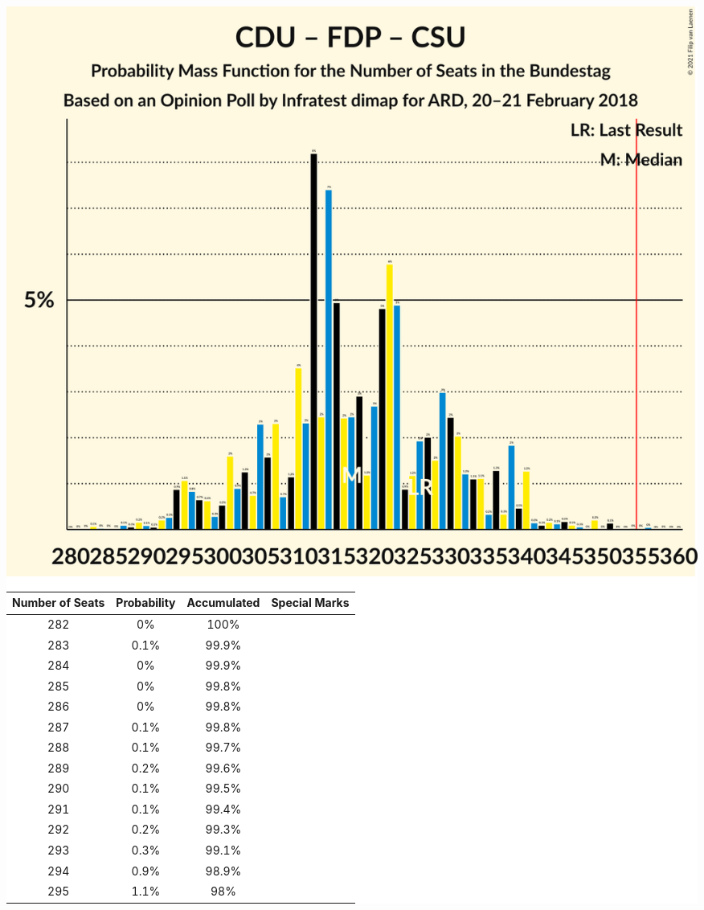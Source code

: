![Graph with seats probability mass function not yet produced](2018-02-21-Infratestdimap-coalitions-seats-pmf-cdu–fdp–csu.png "Seats Probability Mass Function")

| Number of Seats | Probability | Accumulated | Special Marks |
|:---------------:|:-----------:|:-----------:|:-------------:|
| 282 | 0% | 100% |  |
| 283 | 0.1% | 99.9% |  |
| 284 | 0% | 99.9% |  |
| 285 | 0% | 99.8% |  |
| 286 | 0% | 99.8% |  |
| 287 | 0.1% | 99.8% |  |
| 288 | 0.1% | 99.7% |  |
| 289 | 0.2% | 99.6% |  |
| 290 | 0.1% | 99.5% |  |
| 291 | 0.1% | 99.4% |  |
| 292 | 0.2% | 99.3% |  |
| 293 | 0.3% | 99.1% |  |
| 294 | 0.9% | 98.9% |  |
| 295 | 1.1% | 98% |  |
